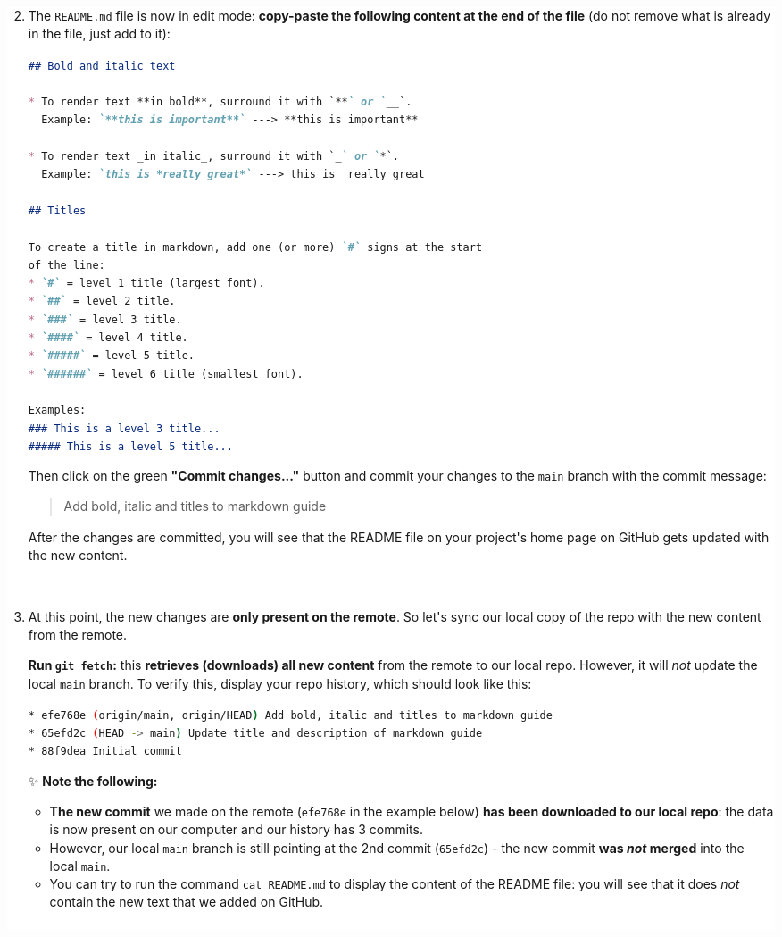 2. The `README.md` file is now in edit mode:
   **copy-paste the following content at the end of the file** (do not remove
   what is already in the file, just add to it):

    ```md
    ## Bold and italic text

    * To render text **in bold**, surround it with `**` or `__`.  
      Example: `**this is important**` ---> **this is important**

    * To render text _in italic_, surround it with `_` or `*`.  
      Example: `this is *really great*` ---> this is _really great_

    ## Titles

    To create a title in markdown, add one (or more) `#` signs at the start
    of the line:
    * `#` = level 1 title (largest font).
    * `##` = level 2 title.
    * `###` = level 3 title.
    * `####` = level 4 title.
    * `#####` = level 5 title.
    * `######` = level 6 title (smallest font).

    Examples:
    ### This is a level 3 title...
    ##### This is a level 5 title...
    ```

   Then click on the green **"Commit changes..."** button and commit your
   changes to the `main` branch with the commit message:

   > Add bold, italic and titles to markdown guide

   After the changes are committed, you will see that the README file on
   your project's home page on GitHub gets updated with the new content.

   <br>

3. At this point, the new changes are **only present on the remote**. So let's
   sync our local copy of the repo with the new content from the remote.

   **Run `git fetch`:** this **retrieves (downloads) all new content** from
   the remote to our local repo. However, it will _not_ update the local
   `main` branch. To verify this, display your repo history, which should
   look like this:

    ```sh
    * efe768e (origin/main, origin/HEAD) Add bold, italic and titles to markdown guide
    * 65efd2c (HEAD -> main) Update title and description of markdown guide
    * 88f9dea Initial commit
    ```

   :sparkles:
   **Note the following:**
   * **The new commit** we made on the remote (`efe768e` in the example below)
     **has been downloaded to our local repo**: the data is now present on our
     computer and our history has 3 commits.
   * However, our local `main` branch is still pointing at the 2nd commit
     (`65efd2c`) - the new commit **was _not_ merged** into the local `main`.
   * You can try to run the command `cat README.md` to display the content of
     the README file: you will see that it does _not_ contain the new text that
     we added on GitHub.
   <br>
